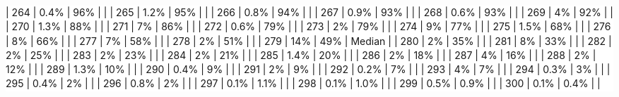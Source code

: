 | 264 | 0.4% | 96% |  |
| 265 | 1.2% | 95% |  |
| 266 | 0.8% | 94% |  |
| 267 | 0.9% | 93% |  |
| 268 | 0.6% | 93% |  |
| 269 | 4% | 92% |  |
| 270 | 1.3% | 88% |  |
| 271 | 7% | 86% |  |
| 272 | 0.6% | 79% |  |
| 273 | 2% | 79% |  |
| 274 | 9% | 77% |  |
| 275 | 1.5% | 68% |  |
| 276 | 8% | 66% |  |
| 277 | 7% | 58% |  |
| 278 | 2% | 51% |  |
| 279 | 14% | 49% | Median |
| 280 | 2% | 35% |  |
| 281 | 8% | 33% |  |
| 282 | 2% | 25% |  |
| 283 | 2% | 23% |  |
| 284 | 2% | 21% |  |
| 285 | 1.4% | 20% |  |
| 286 | 2% | 18% |  |
| 287 | 4% | 16% |  |
| 288 | 2% | 12% |  |
| 289 | 1.3% | 10% |  |
| 290 | 0.4% | 9% |  |
| 291 | 2% | 9% |  |
| 292 | 0.2% | 7% |  |
| 293 | 4% | 7% |  |
| 294 | 0.3% | 3% |  |
| 295 | 0.4% | 2% |  |
| 296 | 0.8% | 2% |  |
| 297 | 0.1% | 1.1% |  |
| 298 | 0.1% | 1.0% |  |
| 299 | 0.5% | 0.9% |  |
| 300 | 0.1% | 0.4% |  |